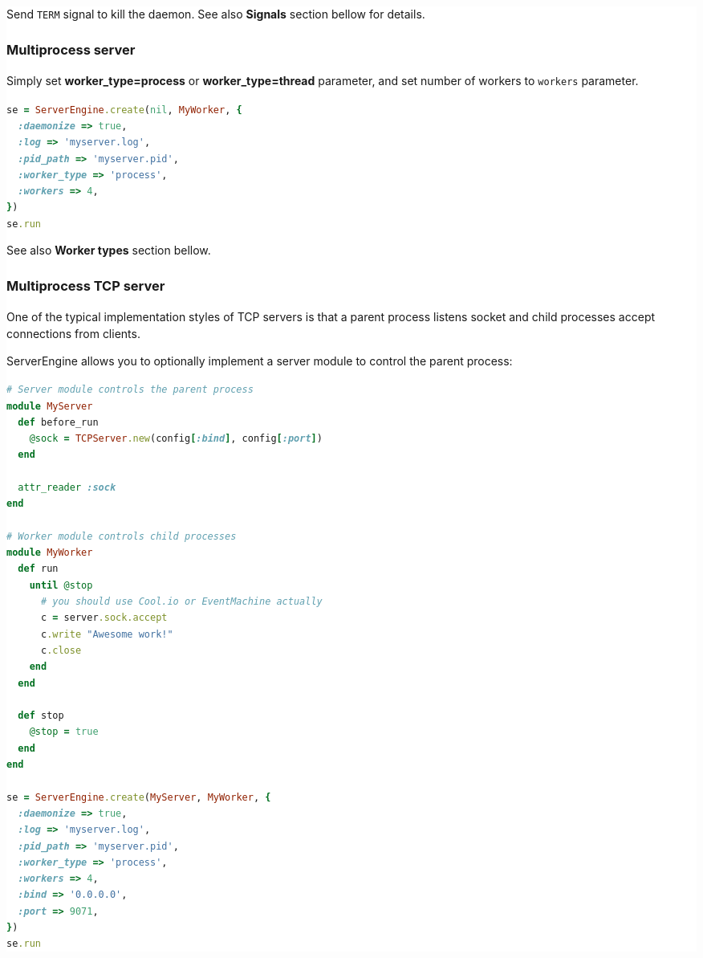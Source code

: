 Send `TERM` signal to kill the daemon. See also **Signals** section bellow for details.


### Multiprocess server

Simply set **worker_type=process** or **worker_type=thread** parameter, and set number of workers to `workers` parameter.

```ruby
se = ServerEngine.create(nil, MyWorker, {
  :daemonize => true,
  :log => 'myserver.log',
  :pid_path => 'myserver.pid',
  :worker_type => 'process',
  :workers => 4,
})
se.run
```

See also **Worker types** section bellow.


### Multiprocess TCP server

One of the typical implementation styles of TCP servers is that a parent process listens socket and child processes accept connections from clients.

ServerEngine allows you to optionally implement a server module to control the parent process:

```ruby
# Server module controls the parent process
module MyServer
  def before_run
    @sock = TCPServer.new(config[:bind], config[:port])
  end

  attr_reader :sock
end

# Worker module controls child processes
module MyWorker
  def run
    until @stop
      # you should use Cool.io or EventMachine actually
      c = server.sock.accept
      c.write "Awesome work!"
      c.close
    end
  end

  def stop
    @stop = true
  end
end

se = ServerEngine.create(MyServer, MyWorker, {
  :daemonize => true,
  :log => 'myserver.log',
  :pid_path => 'myserver.pid',
  :worker_type => 'process',
  :workers => 4,
  :bind => '0.0.0.0',
  :port => 9071,
})
se.run
```

